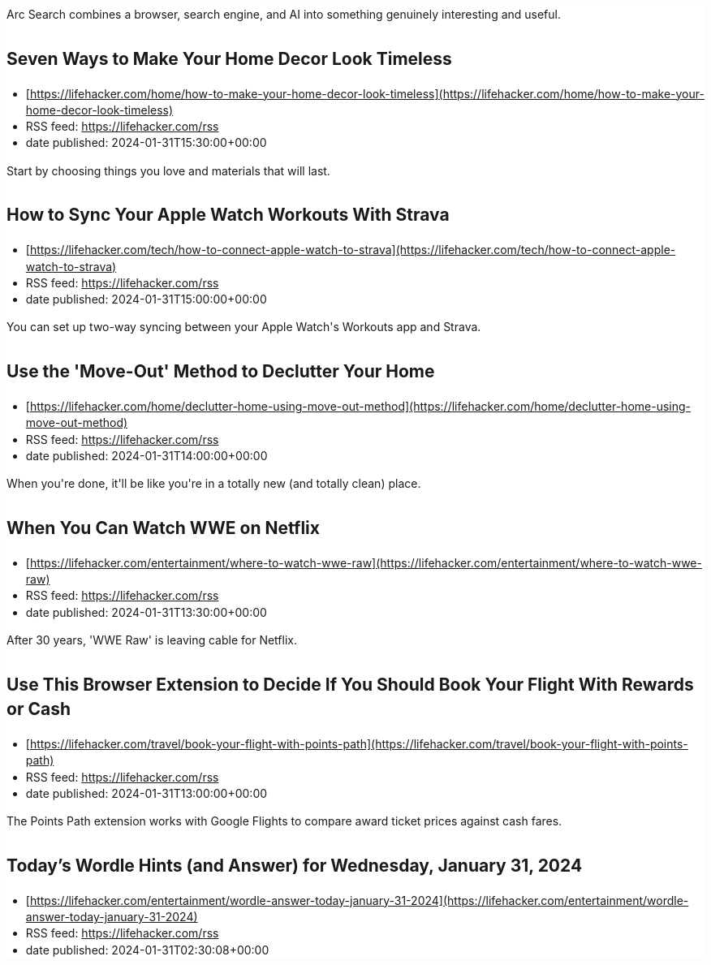 Arc Search combines a browser, search engine, and AI into something genuinely interesting and useful.

## Seven Ways to Make Your Home Decor Look Timeless
 - [https://lifehacker.com/home/how-to-make-your-home-decor-look-timeless](https://lifehacker.com/home/how-to-make-your-home-decor-look-timeless)
 - RSS feed: https://lifehacker.com/rss
 - date published: 2024-01-31T15:30:00+00:00

Start by choosing things you love and materials that will last.

## How to Sync Your Apple Watch Workouts With Strava
 - [https://lifehacker.com/tech/how-to-connect-apple-watch-to-strava](https://lifehacker.com/tech/how-to-connect-apple-watch-to-strava)
 - RSS feed: https://lifehacker.com/rss
 - date published: 2024-01-31T15:00:00+00:00

You can set up two-way syncing between your Apple Watch's Workouts app and Strava.

## Use the 'Move-Out' Method to Declutter Your Home
 - [https://lifehacker.com/home/declutter-home-using-move-out-method](https://lifehacker.com/home/declutter-home-using-move-out-method)
 - RSS feed: https://lifehacker.com/rss
 - date published: 2024-01-31T14:00:00+00:00

When you're done, it'll be like you're in a totally new (and totally clean) place.

## When You Can Watch WWE on Netflix
 - [https://lifehacker.com/entertainment/where-to-watch-wwe-raw](https://lifehacker.com/entertainment/where-to-watch-wwe-raw)
 - RSS feed: https://lifehacker.com/rss
 - date published: 2024-01-31T13:30:00+00:00

After 30 years, 'WWE Raw' is leaving cable for Netflix.

## Use This Browser Extension to Decide If You Should Book Your Flight With Rewards or Cash
 - [https://lifehacker.com/travel/book-your-flight-with-points-path](https://lifehacker.com/travel/book-your-flight-with-points-path)
 - RSS feed: https://lifehacker.com/rss
 - date published: 2024-01-31T13:00:00+00:00

The Points Path extension works with Google Flights to compare award ticket prices against cash fares.

## Today’s Wordle Hints (and Answer) for Wednesday, January 31, 2024
 - [https://lifehacker.com/entertainment/wordle-answer-today-january-31-2024](https://lifehacker.com/entertainment/wordle-answer-today-january-31-2024)
 - RSS feed: https://lifehacker.com/rss
 - date published: 2024-01-31T02:30:08+00:00
